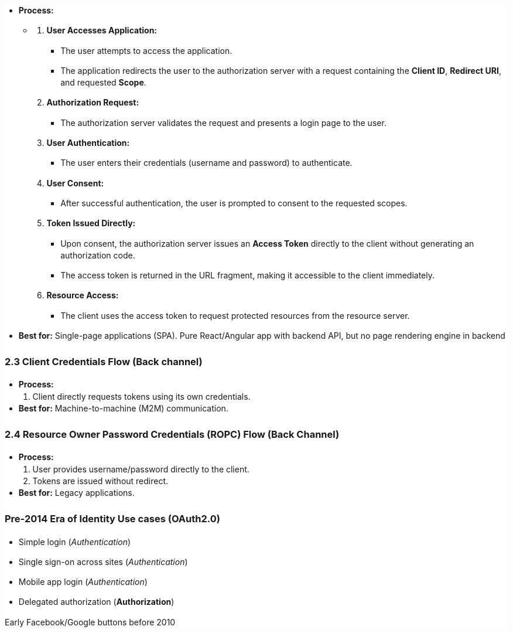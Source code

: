 * **Process:**
  
  - 1. **User Accesses Application:**
       
       - The user attempts to access the application.
       
       - The application redirects the user to the authorization server with a request containing the **Client ID**, **Redirect URI**, and requested **Scope**.
    
    2. **Authorization Request:**
       
       - The authorization server validates the request and presents a login page to the user.
    
    3. **User Authentication:**
       
       - The user enters their credentials (username and password) to authenticate.
    
    4. **User Consent:**
       
       - After successful authentication, the user is prompted to consent to the requested scopes.
    
    5. **Token Issued Directly:**
       
       - Upon consent, the authorization server issues an **Access Token** directly to the client without generating an authorization code.
       
       - The access token is returned in the URL fragment, making it accessible to the client immediately.
    
    6. **Resource Access:**
       
       - The client uses the access token to request protected resources from the resource server.

* **Best for:** Single-page applications (SPA). Pure React/Angular app with backend API, but no page rendering engine in backend

### 2.3 Client Credentials Flow (Back channel)

* **Process:**
  1. Client directly requests tokens using its own credentials.
* **Best for:** Machine-to-machine (M2M) communication.

### 2.4 Resource Owner Password Credentials (ROPC) Flow (Back Channel)

* **Process:**
  1. User provides username/password directly to the client.
  2. Tokens are issued without redirect.
* **Best for:** Legacy applications.

### Pre-2014 Era of Identity Use cases (OAuth2.0)

- Simple login (*Authentication*)

- Single sign-on across sites (*Authentication*)

- Mobile app login (*Authentication*)

- Delegated authorization (**Authorization**)

Early Facebook/Google buttons before 2010
